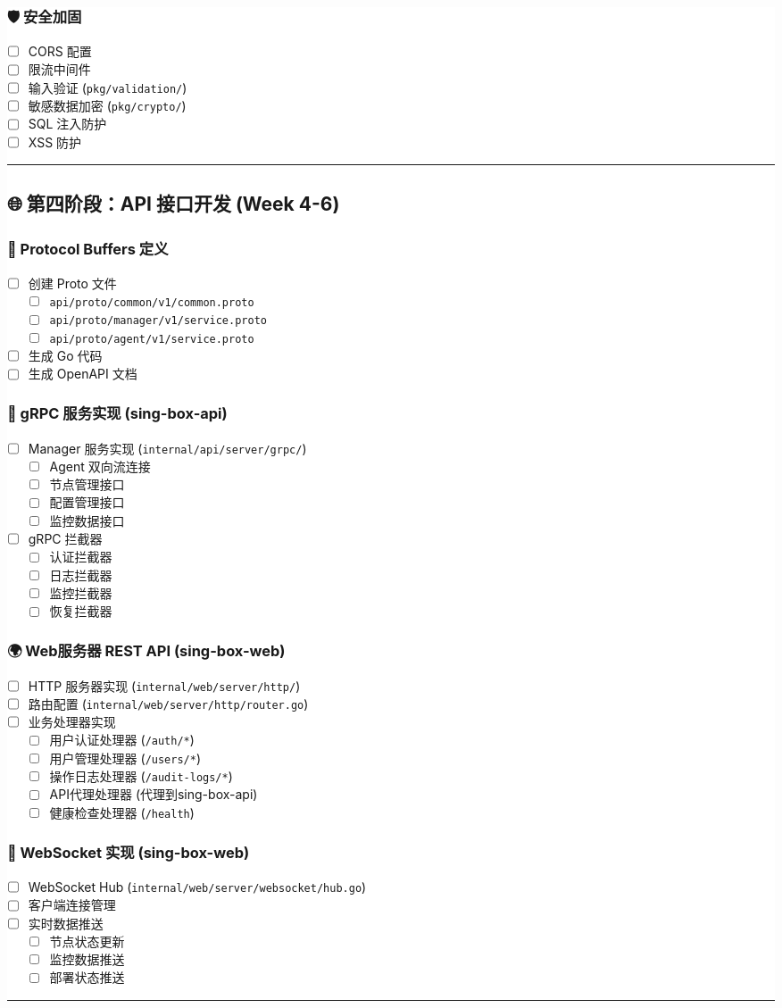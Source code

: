### 🛡️ 安全加固
- [ ] CORS 配置
- [ ] 限流中间件
- [ ] 输入验证 (`pkg/validation/`)
- [ ] 敏感数据加密 (`pkg/crypto/`)
- [ ] SQL 注入防护
- [ ] XSS 防护

---

## 🌐 第四阶段：API 接口开发 (Week 4-6)

### 📡 Protocol Buffers 定义
- [ ] 创建 Proto 文件
  - [ ] `api/proto/common/v1/common.proto`
  - [ ] `api/proto/manager/v1/service.proto`
  - [ ] `api/proto/agent/v1/service.proto`
- [ ] 生成 Go 代码
- [ ] 生成 OpenAPI 文档

### 🔌 gRPC 服务实现 (sing-box-api)
- [ ] Manager 服务实现 (`internal/api/server/grpc/`)
  - [ ] Agent 双向流连接
  - [ ] 节点管理接口
  - [ ] 配置管理接口
  - [ ] 监控数据接口
- [ ] gRPC 拦截器
  - [ ] 认证拦截器
  - [ ] 日志拦截器
  - [ ] 监控拦截器
  - [ ] 恢复拦截器

### 🌍 Web服务器 REST API (sing-box-web)
- [ ] HTTP 服务器实现 (`internal/web/server/http/`)
- [ ] 路由配置 (`internal/web/server/http/router.go`)
- [ ] 业务处理器实现
  - [ ] 用户认证处理器 (`/auth/*`)
  - [ ] 用户管理处理器 (`/users/*`)
  - [ ] 操作日志处理器 (`/audit-logs/*`)
  - [ ] API代理处理器 (代理到sing-box-api)
  - [ ] 健康检查处理器 (`/health`)

### 🔄 WebSocket 实现 (sing-box-web)
- [ ] WebSocket Hub (`internal/web/server/websocket/hub.go`)
- [ ] 客户端连接管理
- [ ] 实时数据推送
  - [ ] 节点状态更新
  - [ ] 监控数据推送
  - [ ] 部署状态推送

---